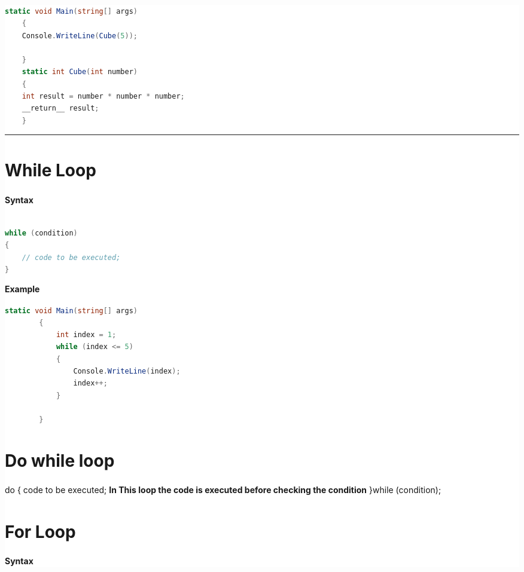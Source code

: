 ```csharp
static void Main(string[] args)
    {
    Console.WriteLine(Cube(5));
      
    }
    static int Cube(int number)
    {
    int result = number * number * number;
    __return__ result; 
    }
```
******************************************************************************************************************************


# While Loop 

__Syntax__

```csharp 

while (condition)
{
    // code to be executed;
}
```
__Example__
```csharp
static void Main(string[] args)
        {
            int index = 1;
            while (index <= 5)
            {
                Console.WriteLine(index);
                index++;
            }

        }
```
# Do while loop 

do
{
    code to be executed;  __In This loop the code is executed before checking the condition__
}while (condition);


# For Loop

__Syntax__
